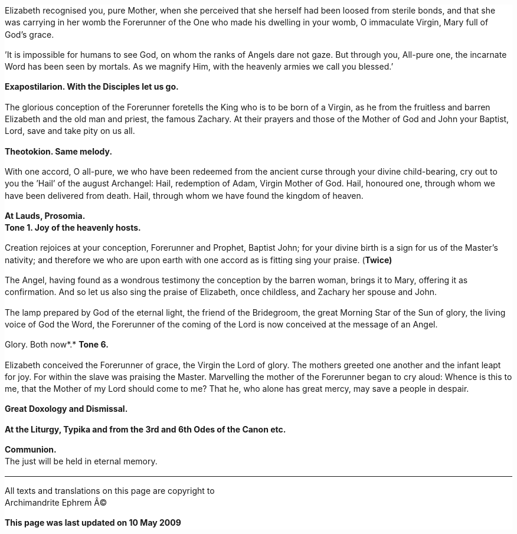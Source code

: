 Elizabeth recognised you, pure Mother, when she perceived that she
herself had been loosed from sterile bonds, and that she was carrying in
her womb the Forerunner of the One who made his dwelling in your womb, O
immaculate Virgin, Mary full of God’s grace.

’It is impossible for humans to see God, on whom the ranks of Angels
dare not gaze. But through you, All-pure one, the incarnate Word has
been seen by mortals. As we magnify Him, with the heavenly armies we
call you blessed.’

**Exapostilarion. With the Disciples let us go.**

The glorious conception of the Forerunner foretells the King who is to
be born of a Virgin, as he from the fruitless and barren Elizabeth and
the old man and priest, the famous Zachary. At their prayers and those
of the Mother of God and John your Baptist, Lord, save and take pity on
us all.

**Theotokion. Same melody.**

With one accord, O all-pure, we who have been redeemed from the ancient
curse through your divine child-bearing, cry out to you the ’Hail’ of
the august Archangel: Hail, redemption of Adam, Virgin Mother of God.
Hail, honoured one, through whom we have been delivered from death.
Hail, through whom we have found the kingdom of heaven.

**At Lauds, Prosomia.\
Tone 1. Joy of the heavenly hosts.**

Creation rejoices at your conception, Forerunner and Prophet, Baptist
John; for your divine birth is a sign for us of the Master’s nativity;
and therefore we who are upon earth with one accord as is fitting sing
your praise. (**Twice)**

The Angel, having found as a wondrous testimony the conception by the
barren woman, brings it to Mary, offering it as confirmation. And so let
us also sing the praise of Elizabeth, once childless, and Zachary her
spouse and John.

The lamp prepared by God of the eternal light, the friend of the
Bridegroom, the great Morning Star of the Sun of glory, the living voice
of God the Word, the Forerunner of the coming of the Lord is now
conceived at the message of an Angel.

Glory. Both now*.* **Tone 6.**

Elizabeth conceived the Forerunner of grace, the Virgin the Lord of
glory. The mothers greeted one another and the infant leapt for joy. For
within the slave was praising the Master. Marvelling the mother of the
Forerunner began to cry aloud: Whence is this to me, that the Mother of
my Lord should come to me? That he, who alone has great mercy, may save
a people in despair.

**Great Doxology and Dismissal.**

**At the Liturgy, Typika and from the 3rd and 6th Odes of the Canon
etc.**

**Communion.**\
The just will be held in eternal memory.

------------------------------------------------------------------------

All texts and translations on this page are copyright to\
Archimandrite Ephrem Â©

**This page was last updated on 10 May 2009**

